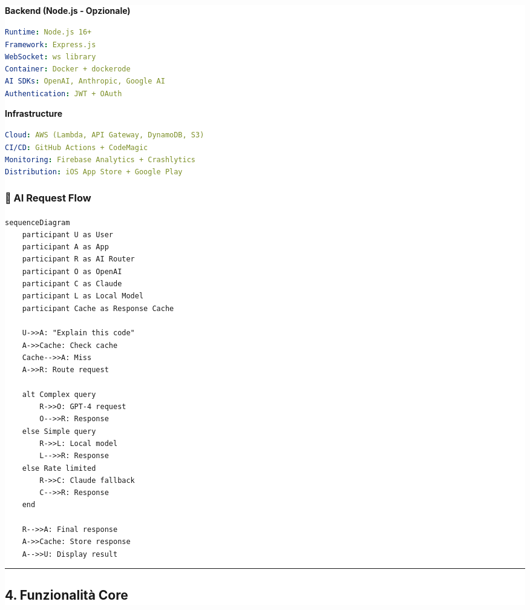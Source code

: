 **Backend (Node.js - Opzionale)**
```yaml
Runtime: Node.js 16+
Framework: Express.js
WebSocket: ws library
Container: Docker + dockerode
AI SDKs: OpenAI, Anthropic, Google AI
Authentication: JWT + OAuth
```

**Infrastructure**
```yaml
Cloud: AWS (Lambda, API Gateway, DynamoDB, S3)
CI/CD: GitHub Actions + CodeMagic
Monitoring: Firebase Analytics + Crashlytics
Distribution: iOS App Store + Google Play
```

### 🔄 AI Request Flow

```mermaid
sequenceDiagram
    participant U as User
    participant A as App
    participant R as AI Router
    participant O as OpenAI
    participant C as Claude
    participant L as Local Model
    participant Cache as Response Cache
    
    U->>A: "Explain this code"
    A->>Cache: Check cache
    Cache-->>A: Miss
    A->>R: Route request
    
    alt Complex query
        R->>O: GPT-4 request
        O-->>R: Response
    else Simple query  
        R->>L: Local model
        L-->>R: Response
    else Rate limited
        R->>C: Claude fallback
        C-->>R: Response
    end
    
    R-->>A: Final response
    A->>Cache: Store response
    A-->>U: Display result
```

---

## 4. Funzionalità Core
